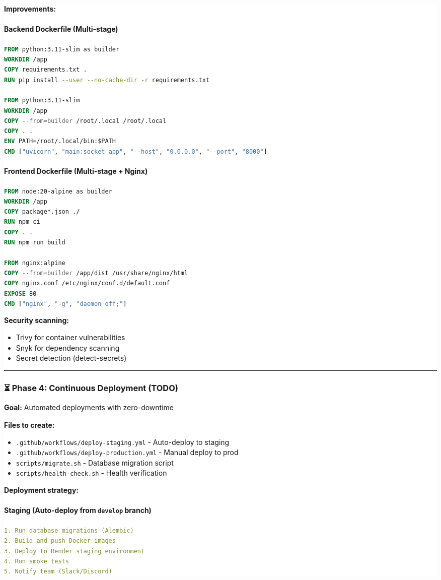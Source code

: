 **Improvements:**

#### Backend Dockerfile (Multi-stage)
```dockerfile
FROM python:3.11-slim as builder
WORKDIR /app
COPY requirements.txt .
RUN pip install --user --no-cache-dir -r requirements.txt

FROM python:3.11-slim
WORKDIR /app
COPY --from=builder /root/.local /root/.local
COPY . .
ENV PATH=/root/.local/bin:$PATH
CMD ["uvicorn", "main:socket_app", "--host", "0.0.0.0", "--port", "8000"]
```

#### Frontend Dockerfile (Multi-stage + Nginx)
```dockerfile
FROM node:20-alpine as builder
WORKDIR /app
COPY package*.json ./
RUN npm ci
COPY . .
RUN npm run build

FROM nginx:alpine
COPY --from=builder /app/dist /usr/share/nginx/html
COPY nginx.conf /etc/nginx/conf.d/default.conf
EXPOSE 80
CMD ["nginx", "-g", "daemon off;"]
```

**Security scanning:**
- Trivy for container vulnerabilities
- Snyk for dependency scanning
- Secret detection (detect-secrets)

---

### ⏳ Phase 4: Continuous Deployment (TODO)

**Goal:** Automated deployments with zero-downtime

**Files to create:**
- `.github/workflows/deploy-staging.yml` - Auto-deploy to staging
- `.github/workflows/deploy-production.yml` - Manual deploy to prod
- `scripts/migrate.sh` - Database migration script
- `scripts/health-check.sh` - Health verification

**Deployment strategy:**

#### Staging (Auto-deploy from `develop` branch)
```yaml
1. Run database migrations (Alembic)
2. Build and push Docker images
3. Deploy to Render staging environment
4. Run smoke tests
5. Notify team (Slack/Discord)
```
